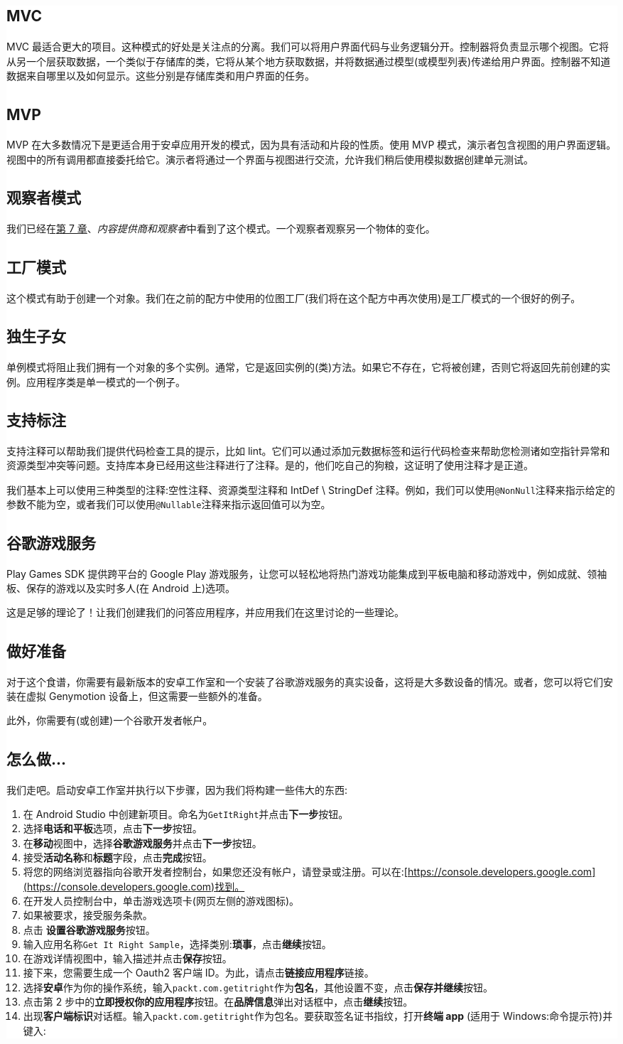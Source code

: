 ## MVC

MVC 最适合更大的项目。这种模式的好处是关注点的分离。我们可以将用户界面代码与业务逻辑分开。控制器将负责显示哪个视图。它将从另一个层获取数据，一个类似于存储库的类，它将从某个地方获取数据，并将数据通过模型(或模型列表)传递给用户界面。控制器不知道数据来自哪里以及如何显示。这些分别是存储库类和用户界面的任务。

## MVP

MVP 在大多数情况下是更适合用于安卓应用开发的模式，因为具有活动和片段的性质。使用 MVP 模式，演示者包含视图的用户界面逻辑。视图中的所有调用都直接委托给它。演示者将通过一个界面与视图进行交流，允许我们稍后使用模拟数据创建单元测试。

## 观察者模式

我们已经在[第 7 章](07.html "Chapter 7. Content Providers and Observers")、*内容提供商和观察者*中看到了这个模式。一个观察者观察另一个物体的变化。

## 工厂模式

这个模式有助于创建一个对象。我们在之前的配方中使用的位图工厂(我们将在这个配方中再次使用)是工厂模式的一个很好的例子。

## 独生子女

单例模式将阻止我们拥有一个对象的多个实例。通常，它是返回实例的(类)方法。如果它不存在，它将被创建，否则它将返回先前创建的实例。应用程序类是单一模式的一个例子。

## 支持标注

支持注释可以帮助我们提供代码检查工具的提示，比如 lint。它们可以通过添加元数据标签和运行代码检查来帮助您检测诸如空指针异常和资源类型冲突等问题。支持库本身已经用这些注释进行了注释。是的，他们吃自己的狗粮，这证明了使用注释才是正道。

我们基本上可以使用三种类型的注释:空性注释、资源类型注释和 IntDef \ StringDef 注释。例如，我们可以使用`@NonNull`注释来指示给定的参数不能为空，或者我们可以使用`@Nullable`注释来指示返回值可以为空。

## 谷歌游戏服务

Play Games SDK 提供跨平台的 Google Play 游戏服务，让您可以轻松地将热门游戏功能集成到平板电脑和移动游戏中，例如成就、领袖板、保存的游戏以及实时多人(在 Android 上)选项。

这是足够的理论了！让我们创建我们的问答应用程序，并应用我们在这里讨论的一些理论。

## 做好准备

对于这个食谱，你需要有最新版本的安卓工作室和一个安装了谷歌游戏服务的真实设备，这将是大多数设备的情况。或者，您可以将它们安装在虚拟 Genymotion 设备上，但这需要一些额外的准备。

此外，你需要有(或创建)一个谷歌开发者帐户。

## 怎么做...

我们走吧。启动安卓工作室并执行以下步骤，因为我们将构建一些伟大的东西:

1.  在 Android Studio 中创建新项目。命名为`GetItRight`并点击**下一步**按钮。
2.  选择**电话和平板**选项，点击**下一步**按钮。
3.  在**移动**视图中，选择**谷歌游戏服务**并点击**下一步**按钮。
4.  接受**活动名称**和**标题**字段，点击**完成**按钮。
5.  将您的网络浏览器指向谷歌开发者控制台，如果您还没有帐户，请登录或注册。可以在:[https://console.developers.google.com](https://console.developers.google.com)找到。
6.  在开发人员控制台中，单击游戏选项卡(网页左侧的游戏图标)。
7.  如果被要求，接受服务条款。
8.  点击 **设置谷歌游戏服务**按钮。
9.  输入应用名称`Get It Right Sample`，选择类别:**琐事**，点击**继续**按钮。
10.  在游戏详情视图中，输入描述并点击**保存**按钮。
11.  接下来，您需要生成一个 Oauth2 客户端 ID。为此，请点击**链接应用程序**链接。
12.  选择**安卓**作为你的操作系统，输入`packt.com.getitright`作为**包名**，其他设置不变，点击**保存并继续**按钮。
13.  点击第 2 步中的**立即授权你的应用程序**按钮。在**品牌信息**弹出对话框中，点击**继续**按钮。
14.  出现**客户端标识**对话框。输入`packt.com.getitright`作为包名。要获取签名证书指纹，打开**终端 app** (适用于 Windows:命令提示符)并键入:
